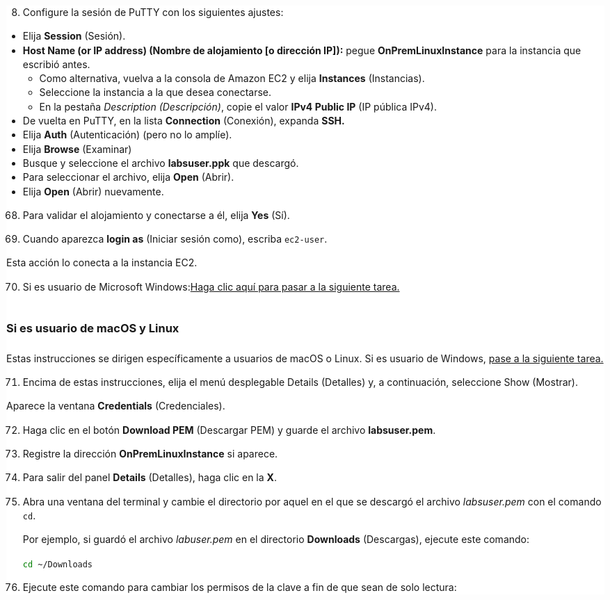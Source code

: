 8. Configure la sesión de PuTTY con los siguientes ajustes:
* Elija **Session** (Sesión).
* **Host Name (or IP address) (Nombre de alojamiento [o dirección IP]):** pegue **OnPremLinuxInstance** para la instancia que escribió antes.
   * Como alternativa, vuelva a la consola de Amazon EC2 y elija **Instances** (Instancias).
   * Seleccione la instancia a la que desea conectarse.
   * En la pestaña *Description (Descripción)*, copie el valor **IPv4 Public IP** (IP pública IPv4).
* De vuelta en PuTTY, en la lista **Connection** (Conexión), expanda <i class="far fa-plus-square"></i> **SSH.**
* Elija **Auth** (Autenticación) (pero no lo amplíe).
* Elija **Browse** (Examinar)
* Busque y seleccione el archivo **labsuser.ppk** que descargó.
* Para seleccionar el archivo, elija **Open** (Abrir).
* Elija **Open** (Abrir) nuevamente.


68. Para validar el alojamiento y conectarse a él, elija **Yes** (Sí).

69. Cuando aparezca **login as** (Iniciar sesión como), escriba `ec2-user`.

   Esta acción lo conecta a la instancia EC2.

70. Si es usuario de Microsoft Windows:<a href="#ssh-after">Haga clic aquí para pasar a la siguiente tarea.</a>



<a id='ssh-MACLinux'></a>

### Si es usuario <span style="font-size: 30px; color: #808080;"><i class="fab fa-apple"></i></span> de macOS <span style="font-size: 30px; "><i class="fab fa-linux"></i></span> y Linux

Estas instrucciones se dirigen específicamente a usuarios de macOS o Linux. Si es usuario de Windows, <a href="#ssh-after">pase a la siguiente tarea.</a>

71. Encima de estas instrucciones, elija el menú desplegable <span id="ssb_voc_grey">Details</span> (Detalles) y, a continuación, seleccione <span id="ssb_voc_grey">Show</span> (Mostrar).

   Aparece la ventana **Credentials** (Credenciales).

72. Haga clic en el botón **Download PEM** (Descargar PEM) y guarde el archivo **labsuser.pem**.

73. Registre la dirección **OnPremLinuxInstance** si aparece.

74. Para salir del panel **Details** (Detalles), haga clic en la **X**.

75. Abra una ventana del terminal y cambie el directorio por aquel en el que se descargó el archivo *labsuser.pem* con el comando `cd`.

    Por ejemplo, si guardó el archivo *labuser.pem* en el directorio **Downloads** (Descargas), ejecute este comando:

    ```bash
    cd ~/Downloads
    ```

76. Ejecute este comando para cambiar los permisos de la clave a fin de que sean de solo lectura:


[//]: # "SKU: ILT-TF-200-ACACAD-2    Source Course: SPL-223"